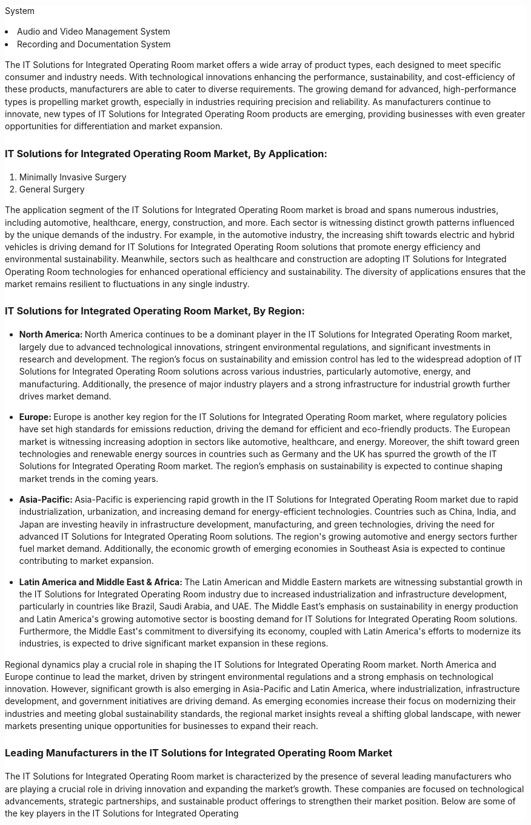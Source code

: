 System<li> Audio and Video Management System<li> Recording and Documentation System</li></ol><p>The IT Solutions for Integrated Operating Room market offers a wide array of product types, each designed to meet specific consumer and industry needs. With technological innovations enhancing the performance, sustainability, and cost-efficiency of these products, manufacturers are able to cater to diverse requirements. The growing demand for advanced, high-performance types is propelling market growth, especially in industries requiring precision and reliability. As manufacturers continue to innovate, new types of IT Solutions for Integrated Operating Room products are emerging, providing businesses with even greater opportunities for differentiation and market expansion.</p><h3>IT Solutions for Integrated Operating Room Market,&nbsp;By Application:</h3><ol><li>Minimally Invasive Surgery<li> General Surgery</li></ol><p>The application segment of the IT Solutions for Integrated Operating Room market is broad and spans numerous industries, including automotive, healthcare, energy, construction, and more. Each sector is witnessing distinct growth patterns influenced by the unique demands of the industry. For example, in the automotive industry, the increasing shift towards electric and hybrid vehicles is driving demand for IT Solutions for Integrated Operating Room solutions that promote energy efficiency and environmental sustainability. Meanwhile, sectors such as healthcare and construction are adopting IT Solutions for Integrated Operating Room technologies for enhanced operational efficiency and sustainability. The diversity of applications ensures that the market remains resilient to fluctuations in any single industry.</p><h3>IT Solutions for Integrated Operating Room Market, By Region:</h3><ul><li><p><strong>North America:&nbsp;</strong>North America continues to be a dominant player in the IT Solutions for Integrated Operating Room market, largely due to advanced technological innovations, stringent environmental regulations, and significant investments in research and development. The region&rsquo;s focus on sustainability and emission control has led to the widespread adoption of IT Solutions for Integrated Operating Room solutions across various industries, particularly automotive, energy, and manufacturing. Additionally, the presence of major industry players and a strong infrastructure for industrial growth further drives market demand.</p></li><li><p><strong><strong>Europe:&nbsp;</strong></strong>Europe is another key region for the IT Solutions for Integrated Operating Room market, where regulatory policies have set high standards for emissions reduction, driving the demand for efficient and eco-friendly products. The European market is witnessing increasing adoption in sectors like automotive, healthcare, and energy. Moreover, the shift toward green technologies and renewable energy sources in countries such as Germany and the UK has spurred the growth of the IT Solutions for Integrated Operating Room market. The region&rsquo;s emphasis on sustainability is expected to continue shaping market trends in the coming years.</p></li><li><p><strong><strong>Asia-Pacific:&nbsp;</strong></strong>Asia-Pacific is experiencing rapid growth in the IT Solutions for Integrated Operating Room market due to rapid industrialization, urbanization, and increasing demand for energy-efficient technologies. Countries such as China, India, and Japan are investing heavily in infrastructure development, manufacturing, and green technologies, driving the need for advanced IT Solutions for Integrated Operating Room solutions. The region's growing automotive and energy sectors further fuel market demand. Additionally, the economic growth of emerging economies in Southeast Asia is expected to continue contributing to market expansion.</p></li><li><p><strong><strong>Latin America and Middle East &amp; Africa:&nbsp;</strong></strong>The Latin American and Middle Eastern markets are witnessing substantial growth in the IT Solutions for Integrated Operating Room industry due to increased industrialization and infrastructure development, particularly in countries like Brazil, Saudi Arabia, and UAE. The Middle East&rsquo;s emphasis on sustainability in energy production and Latin America's growing automotive sector is boosting demand for IT Solutions for Integrated Operating Room solutions. Furthermore, the Middle East's commitment to diversifying its economy, coupled with Latin America's efforts to modernize its industries, is expected to drive significant market expansion in these regions.</p></li></ul><p>Regional dynamics play a crucial role in shaping the IT Solutions for Integrated Operating Room market. North America and Europe continue to lead the market, driven by stringent environmental regulations and a strong emphasis on technological innovation. However, significant growth is also emerging in Asia-Pacific and Latin America, where industrialization, infrastructure development, and government initiatives are driving demand. As emerging economies increase their focus on modernizing their industries and meeting global sustainability standards, the regional market insights reveal a shifting global landscape, with newer markets presenting unique opportunities for businesses to expand their reach.</p><h3><strong>Leading Manufacturers in the IT Solutions for Integrated Operating Room Market</strong></h3><p>The IT Solutions for Integrated Operating Room market is characterized by the presence of several leading manufacturers who are playing a crucial role in driving innovation and expanding the market&rsquo;s growth. These companies are focused on technological advancements, strategic partnerships, and sustainable product offerings to strengthen their market position. Below are some of the key players in the IT Solutions for Integrated Operating